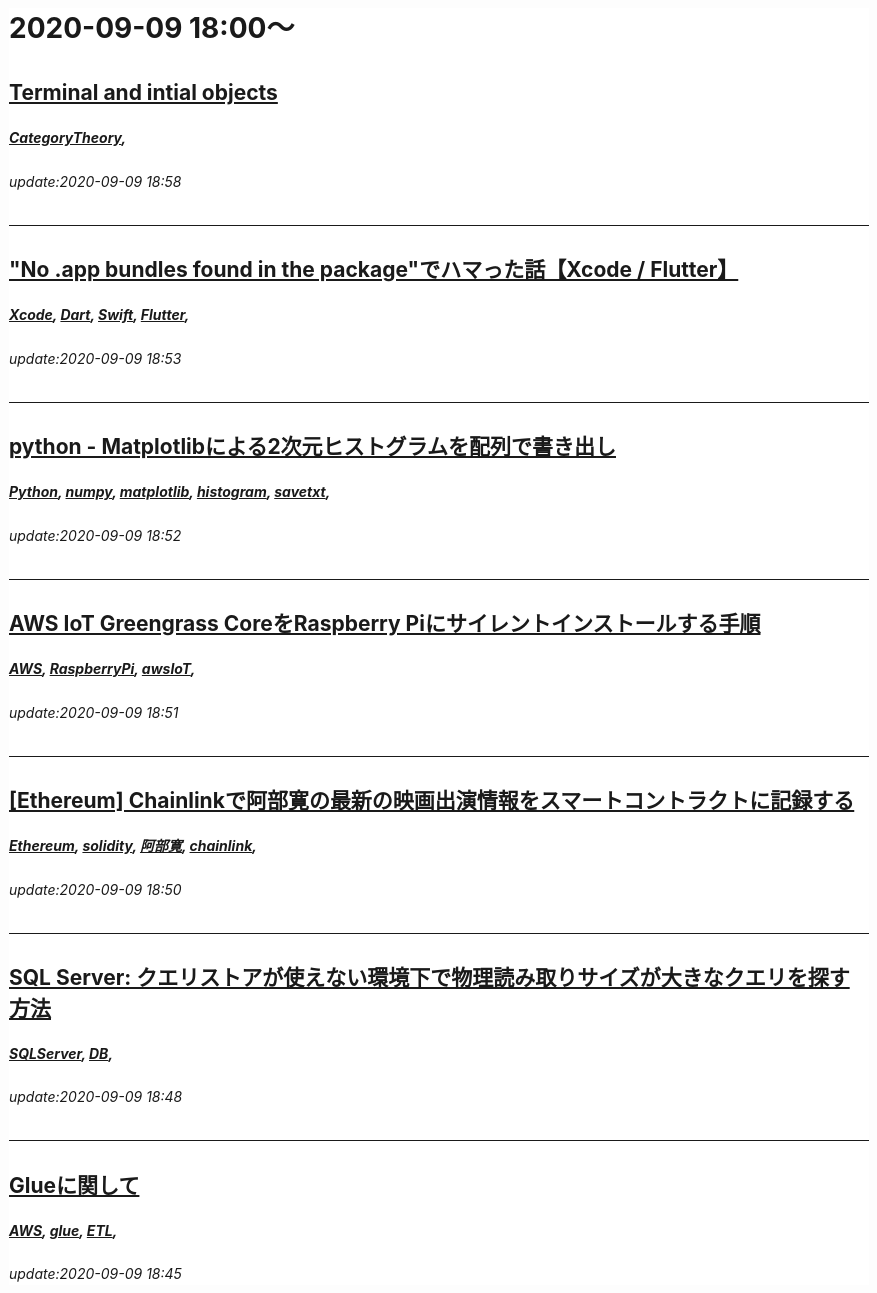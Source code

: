 


# 2020-09-09 18:00～
## [Terminal and intial objects](https://qiita.com/kzee/items/ea030d77895e26283697)
##### [CategoryTheory](https://qiita.com/tags/CategoryTheory), 
###### update:2020-09-09 18:58
---
## ["No .app bundles found in the package"でハマった話【Xcode / Flutter】](https://qiita.com/umi_mori/items/11b18c8727424493d6e4)
##### [Xcode](https://qiita.com/tags/Xcode), [Dart](https://qiita.com/tags/Dart), [Swift](https://qiita.com/tags/Swift), [Flutter](https://qiita.com/tags/Flutter), 
###### update:2020-09-09 18:53
---
## [python  - Matplotlibによる2次元ヒストグラムを配列で書き出し](https://qiita.com/gdofrank/items/15531a3e968e3cd72087)
##### [Python](https://qiita.com/tags/Python), [numpy](https://qiita.com/tags/numpy), [matplotlib](https://qiita.com/tags/matplotlib), [histogram](https://qiita.com/tags/histogram), [savetxt](https://qiita.com/tags/savetxt), 
###### update:2020-09-09 18:52
---
## [AWS IoT Greengrass CoreをRaspberry Piにサイレントインストールする手順](https://qiita.com/yomon8/items/23df9712c1bdc143595e)
##### [AWS](https://qiita.com/tags/AWS), [RaspberryPi](https://qiita.com/tags/RaspberryPi), [awsIoT](https://qiita.com/tags/awsIoT), 
###### update:2020-09-09 18:51
---
## [[Ethereum] Chainlinkで阿部寛の最新の映画出演情報をスマートコントラクトに記録する](https://qiita.com/biga816/items/ff5b9ac8c7233acc4deb)
##### [Ethereum](https://qiita.com/tags/Ethereum), [solidity](https://qiita.com/tags/solidity), [阿部寛](https://qiita.com/tags/阿部寛), [chainlink](https://qiita.com/tags/chainlink), 
###### update:2020-09-09 18:50
---
## [SQL Server: クエリストアが使えない環境下で物理読み取りサイズが大きなクエリを探す方法](https://qiita.com/maaaaaaaa/items/c3a088f858e2d90b6d29)
##### [SQLServer](https://qiita.com/tags/SQLServer), [DB](https://qiita.com/tags/DB), 
###### update:2020-09-09 18:48
---
## [Glueに関して](https://qiita.com/ki_ttyomo/items/de92d1dd119b6f460769)
##### [AWS](https://qiita.com/tags/AWS), [glue](https://qiita.com/tags/glue), [ETL](https://qiita.com/tags/ETL), 
###### update:2020-09-09 18:45